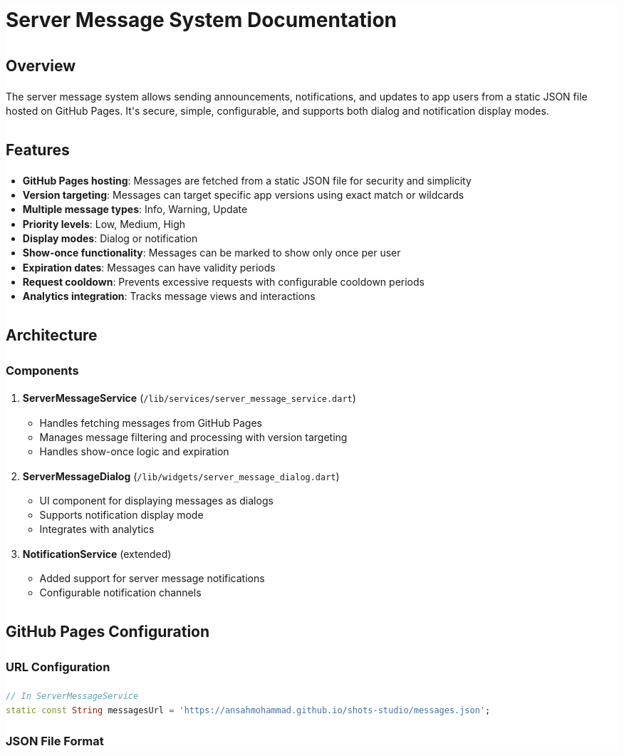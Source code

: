 # Server Message System Documentation

## Overview

The server message system allows sending announcements, notifications, and updates to app users from a static JSON file hosted on GitHub Pages. It's secure, simple, configurable, and supports both dialog and notification display modes.

## Features

- **GitHub Pages hosting**: Messages are fetched from a static JSON file for security and simplicity
- **Version targeting**: Messages can target specific app versions using exact match or wildcards
- **Multiple message types**: Info, Warning, Update
- **Priority levels**: Low, Medium, High
- **Display modes**: Dialog or notification
- **Show-once functionality**: Messages can be marked to show only once per user
- **Expiration dates**: Messages can have validity periods
- **Request cooldown**: Prevents excessive requests with configurable cooldown periods
- **Analytics integration**: Tracks message views and interactions

## Architecture

### Components

1. **ServerMessageService** (`/lib/services/server_message_service.dart`)
   - Handles fetching messages from GitHub Pages
   - Manages message filtering and processing with version targeting
   - Handles show-once logic and expiration

2. **ServerMessageDialog** (`/lib/widgets/server_message_dialog.dart`)
   - UI component for displaying messages as dialogs
   - Supports notification display mode
   - Integrates with analytics

3. **NotificationService** (extended)
   - Added support for server message notifications
   - Configurable notification channels

## GitHub Pages Configuration

### URL Configuration

```dart
// In ServerMessageService
static const String messagesUrl = 'https://ansahmohammad.github.io/shots-studio/messages.json';
```

### JSON File Format
